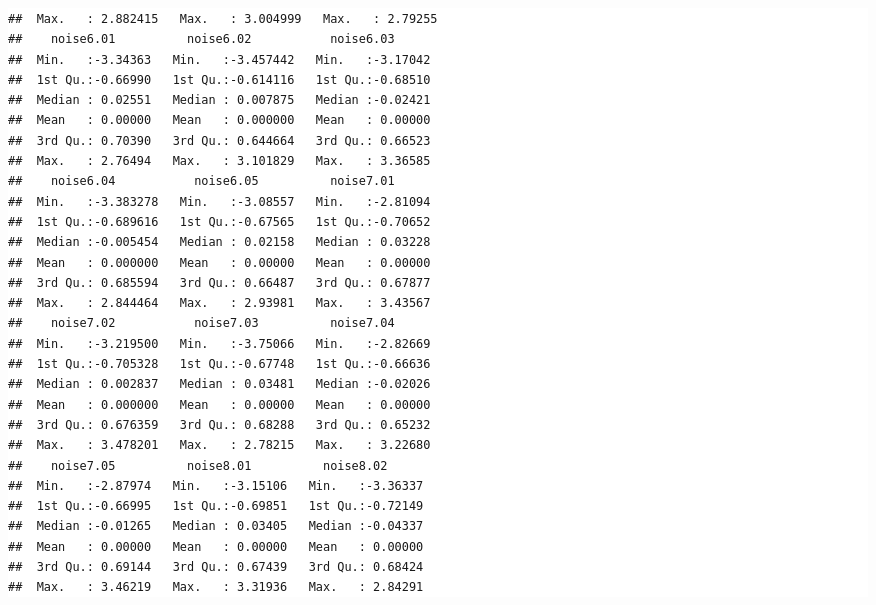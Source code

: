     ##  Max.   : 2.882415   Max.   : 3.004999   Max.   : 2.79255  
    ##    noise6.01          noise6.02           noise6.03       
    ##  Min.   :-3.34363   Min.   :-3.457442   Min.   :-3.17042  
    ##  1st Qu.:-0.66990   1st Qu.:-0.614116   1st Qu.:-0.68510  
    ##  Median : 0.02551   Median : 0.007875   Median :-0.02421  
    ##  Mean   : 0.00000   Mean   : 0.000000   Mean   : 0.00000  
    ##  3rd Qu.: 0.70390   3rd Qu.: 0.644664   3rd Qu.: 0.66523  
    ##  Max.   : 2.76494   Max.   : 3.101829   Max.   : 3.36585  
    ##    noise6.04           noise6.05          noise7.01       
    ##  Min.   :-3.383278   Min.   :-3.08557   Min.   :-2.81094  
    ##  1st Qu.:-0.689616   1st Qu.:-0.67565   1st Qu.:-0.70652  
    ##  Median :-0.005454   Median : 0.02158   Median : 0.03228  
    ##  Mean   : 0.000000   Mean   : 0.00000   Mean   : 0.00000  
    ##  3rd Qu.: 0.685594   3rd Qu.: 0.66487   3rd Qu.: 0.67877  
    ##  Max.   : 2.844464   Max.   : 2.93981   Max.   : 3.43567  
    ##    noise7.02           noise7.03          noise7.04       
    ##  Min.   :-3.219500   Min.   :-3.75066   Min.   :-2.82669  
    ##  1st Qu.:-0.705328   1st Qu.:-0.67748   1st Qu.:-0.66636  
    ##  Median : 0.002837   Median : 0.03481   Median :-0.02026  
    ##  Mean   : 0.000000   Mean   : 0.00000   Mean   : 0.00000  
    ##  3rd Qu.: 0.676359   3rd Qu.: 0.68288   3rd Qu.: 0.65232  
    ##  Max.   : 3.478201   Max.   : 2.78215   Max.   : 3.22680  
    ##    noise7.05          noise8.01          noise8.02       
    ##  Min.   :-2.87974   Min.   :-3.15106   Min.   :-3.36337  
    ##  1st Qu.:-0.66995   1st Qu.:-0.69851   1st Qu.:-0.72149  
    ##  Median :-0.01265   Median : 0.03405   Median :-0.04337  
    ##  Mean   : 0.00000   Mean   : 0.00000   Mean   : 0.00000  
    ##  3rd Qu.: 0.69144   3rd Qu.: 0.67439   3rd Qu.: 0.68424  
    ##  Max.   : 3.46219   Max.   : 3.31936   Max.   : 2.84291  